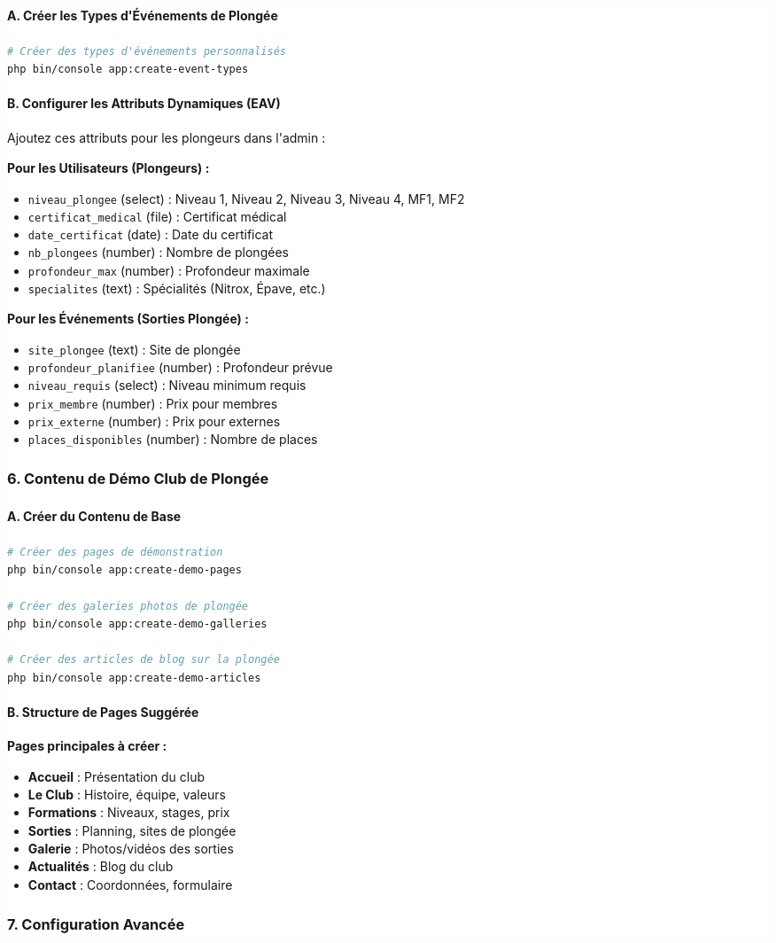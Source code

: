 #### A. Créer les Types d'Événements de Plongée

```bash
# Créer des types d'événements personnalisés
php bin/console app:create-event-types
```

#### B. Configurer les Attributs Dynamiques (EAV)

Ajoutez ces attributs pour les plongeurs dans l'admin :

**Pour les Utilisateurs (Plongeurs) :**
- `niveau_plongee` (select) : Niveau 1, Niveau 2, Niveau 3, Niveau 4, MF1, MF2
- `certificat_medical` (file) : Certificat médical
- `date_certificat` (date) : Date du certificat
- `nb_plongees` (number) : Nombre de plongées  
- `profondeur_max` (number) : Profondeur maximale
- `specialites` (text) : Spécialités (Nitrox, Épave, etc.)

**Pour les Événements (Sorties Plongée) :**
- `site_plongee` (text) : Site de plongée
- `profondeur_planifiee` (number) : Profondeur prévue
- `niveau_requis` (select) : Niveau minimum requis
- `prix_membre` (number) : Prix pour membres
- `prix_externe` (number) : Prix pour externes
- `places_disponibles` (number) : Nombre de places

### 6. Contenu de Démo Club de Plongée

#### A. Créer du Contenu de Base

```bash
# Créer des pages de démonstration
php bin/console app:create-demo-pages

# Créer des galeries photos de plongée  
php bin/console app:create-demo-galleries

# Créer des articles de blog sur la plongée
php bin/console app:create-demo-articles
```

#### B. Structure de Pages Suggérée

**Pages principales à créer :**
- **Accueil** : Présentation du club
- **Le Club** : Histoire, équipe, valeurs
- **Formations** : Niveaux, stages, prix
- **Sorties** : Planning, sites de plongée
- **Galerie** : Photos/vidéos des sorties
- **Actualités** : Blog du club
- **Contact** : Coordonnées, formulaire

### 7. Configuration Avancée
